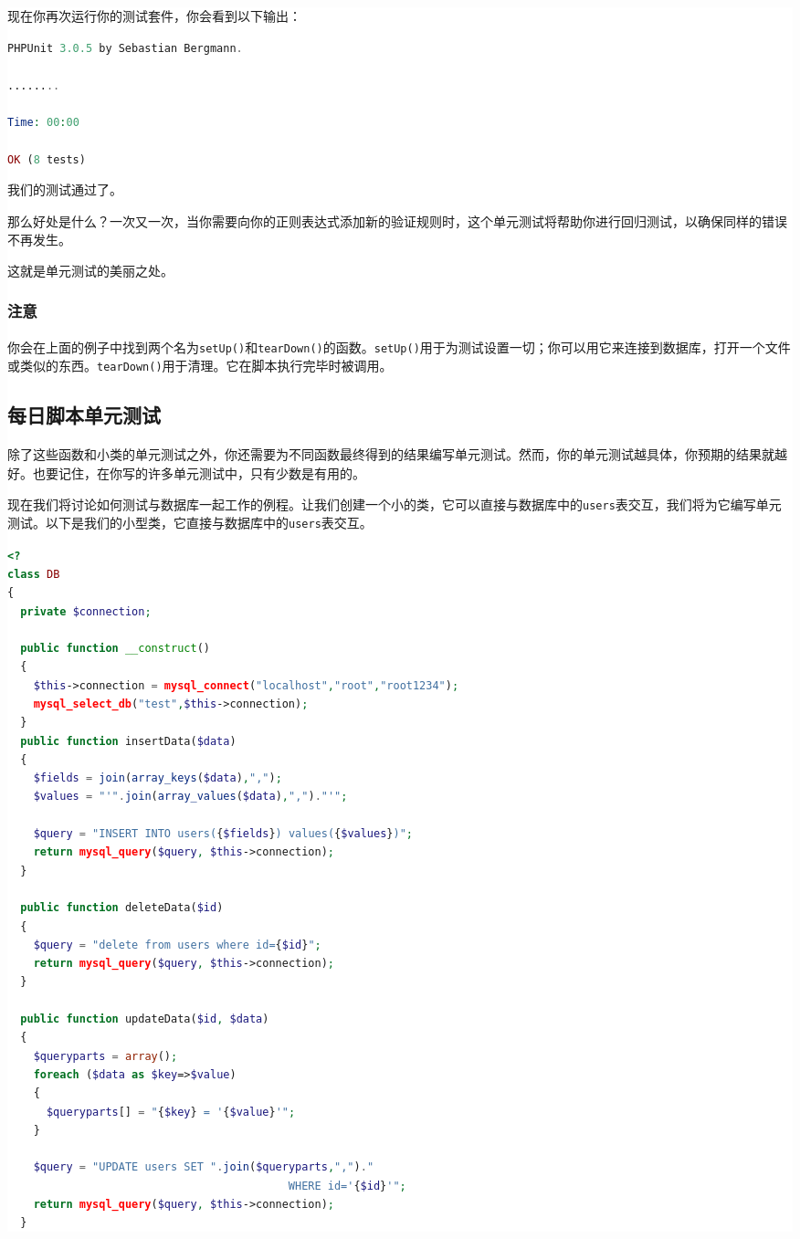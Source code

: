 现在你再次运行你的测试套件，你会看到以下输出：

```php
PHPUnit 3.0.5 by Sebastian Bergmann.

........

Time: 00:00

OK (8 tests)
```

我们的测试通过了。

那么好处是什么？一次又一次，当你需要向你的正则表达式添加新的验证规则时，这个单元测试将帮助你进行回归测试，以确保同样的错误不再发生。

这就是单元测试的美丽之处。

### 注意

你会在上面的例子中找到两个名为`setUp()`和`tearDown()`的函数。`setUp()`用于为测试设置一切；你可以用它来连接到数据库，打开一个文件或类似的东西。`tearDown()`用于清理。它在脚本执行完毕时被调用。

## 每日脚本单元测试

除了这些函数和小类的单元测试之外，你还需要为不同函数最终得到的结果编写单元测试。然而，你的单元测试越具体，你预期的结果就越好。也要记住，在你写的许多单元测试中，只有少数是有用的。

现在我们将讨论如何测试与数据库一起工作的例程。让我们创建一个小的类，它可以直接与数据库中的`users`表交互，我们将为它编写单元测试。以下是我们的小型类，它直接与数据库中的`users`表交互。

```php
<?
class DB
{
  private $connection;

  public function __construct()
  {
    $this->connection = mysql_connect("localhost","root","root1234");
    mysql_select_db("test",$this->connection);
  }
  public function insertData($data)
  {
    $fields = join(array_keys($data),",");
    $values = "'".join(array_values($data),",")."'";

    $query = "INSERT INTO users({$fields}) values({$values})";
    return mysql_query($query, $this->connection);
  }

  public function deleteData($id)
  {
    $query = "delete from users where id={$id}";
    return mysql_query($query, $this->connection);
  }

  public function updateData($id, $data)
  {
    $queryparts = array();
    foreach ($data as $key=>$value)
    {
      $queryparts[] = "{$key} = '{$value}'";
    }

    $query = "UPDATE users SET ".join($queryparts,",")." 
                                           WHERE id='{$id}'";
    return mysql_query($query, $this->connection);
  }
```